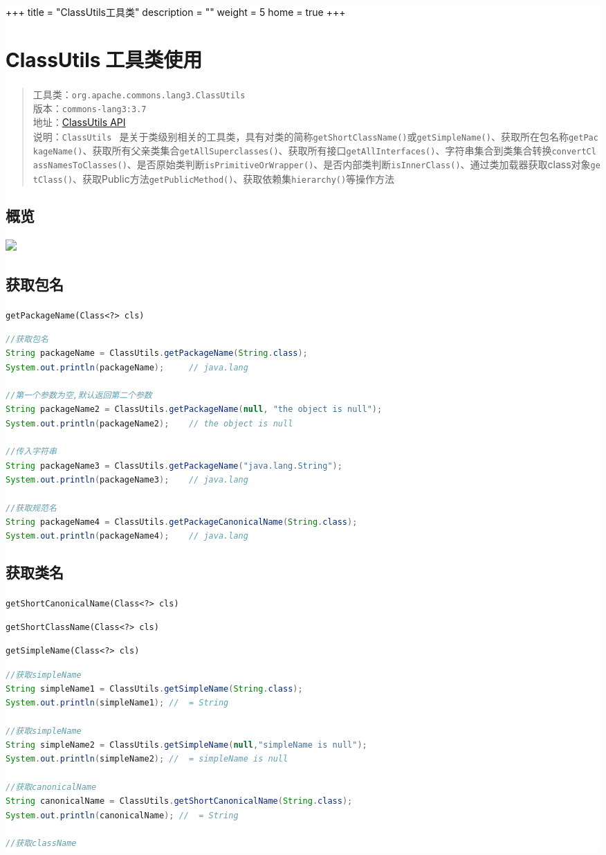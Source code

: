 +++
title = "ClassUtils工具类"
description = ""
weight = 5
home = true
+++

# ClassUtils 工具类使用

> 工具类：`org.apache.commons.lang3.ClassUtils`   
> 版本：`commons-lang3:3.7`  
> 地址：<a href="https://commons.apache.org/proper/commons-lang/javadocs/api-release/index.html" target="_blank">ClassUtils API</a>  
> 说明：`ClassUtils ` 是关于类级别相关的工具类，具有对类的简称`getShortClassName()`或`getSimpleName()`、获取所在包名称`getPackageName()`、获取所有父亲类集合`getAllSuperclasses()`、获取所有接口`getAllInterfaces()`、字符串集合到类集合转换`convertClassNamesToClasses()`、是否原始类判断`isPrimitiveOrWrapper()`、是否内部类判断`isInnerClass()`、通过类加载器获取class对象`getClass()`、获取Public方法`getPublicMethod()`、获取依赖集`hierarchy()`等操作方法

## 概览
![](/img/docs/30-development-manual/2-back-end/99-dev-utils/2-common-lang3/2321678-a66daf3fb5b7491b.png)

## 获取包名
`getPackageName(Class<?> cls)`
``` java
//获取包名
String packageName = ClassUtils.getPackageName(String.class);
System.out.println(packageName);     // java.lang

//第一个参数为空,默认返回第二个参数
String packageName2 = ClassUtils.getPackageName(null, "the object is null");
System.out.println(packageName2);    // the object is null

//传入字符串
String packageName3 = ClassUtils.getPackageName("java.lang.String");
System.out.println(packageName3);    // java.lang

//获取规范名
String packageName4 = ClassUtils.getPackageCanonicalName(String.class);
System.out.println(packageName4);    // java.lang
```

## 获取类名

`getShortCanonicalName(Class<?> cls)`

`getShortClassName(Class<?> cls)`

`getSimpleName(Class<?> cls)`

``` java
//获取simpleName
String simpleName1 = ClassUtils.getSimpleName(String.class);
System.out.println(simpleName1); //  = String
    
//获取simpleName
String simpleName2 = ClassUtils.getSimpleName(null,"simpleName is null");
System.out.println(simpleName2); //  = simpleName is null
    
//获取canonicalName
String canonicalName = ClassUtils.getShortCanonicalName(String.class);
System.out.println(canonicalName); //  = String
    
//获取className
```